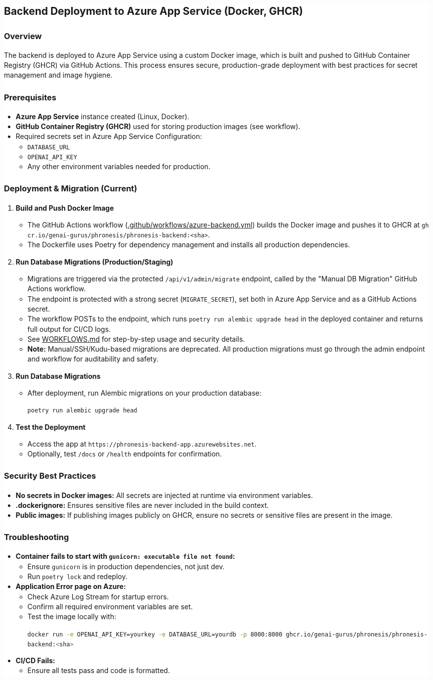 ## Backend Deployment to Azure App Service (Docker, GHCR)

### Overview
The backend is deployed to Azure App Service using a custom Docker image, which is built and pushed to GitHub Container Registry (GHCR) via GitHub Actions. This process ensures secure, production-grade deployment with best practices for secret management and image hygiene.

### Prerequisites
- **Azure App Service** instance created (Linux, Docker).
- **GitHub Container Registry (GHCR)** used for storing production images (see workflow).
- Required secrets set in Azure App Service Configuration:
  - `DATABASE_URL`
  - `OPENAI_API_KEY`
  - Any other environment variables needed for production.

### Deployment & Migration (Current)
1. **Build and Push Docker Image**
   - The GitHub Actions workflow ([.github/workflows/azure-backend.yml](.github/workflows/azure-backend.yml)) builds the Docker image and pushes it to GHCR at `ghcr.io/genai-gurus/phronesis/phronesis-backend:<sha>`.
   - The Dockerfile uses Poetry for dependency management and installs all production dependencies.

2. **Run Database Migrations (Production/Staging)**
   - Migrations are triggered via the protected `/api/v1/admin/migrate` endpoint, called by the "Manual DB Migration" GitHub Actions workflow.
   - The endpoint is protected with a strong secret (`MIGRATE_SECRET`), set both in Azure App Service and as a GitHub Actions secret.
   - The workflow POSTs to the endpoint, which runs `poetry run alembic upgrade head` in the deployed container and returns full output for CI/CD logs.
   - See [WORKFLOWS.md](WORKFLOWS.md) for step-by-step usage and security details.
   - **Note:** Manual/SSH/Kudu-based migrations are deprecated. All production migrations must go through the admin endpoint and workflow for auditability and safety.
5. **Run Database Migrations**
   - After deployment, run Alembic migrations on your production database:
     ```sh
     poetry run alembic upgrade head
     ```

6. **Test the Deployment**
   - Access the app at `https://phronesis-backend-app.azurewebsites.net`.
   - Optionally, test `/docs` or `/health` endpoints for confirmation.

### Security Best Practices
- **No secrets in Docker images:** All secrets are injected at runtime via environment variables.
- **.dockerignore:** Ensures sensitive files are never included in the build context.
- **Public images:** If publishing images publicly on GHCR, ensure no secrets or sensitive files are present in the image.

### Troubleshooting
- **Container fails to start with `gunicorn: executable file not found`:**
  - Ensure `gunicorn` is in production dependencies, not just dev.
  - Run `poetry lock` and redeploy.
- **Application Error page on Azure:**
  - Check Azure Log Stream for startup errors.
  - Confirm all required environment variables are set.
  - Test the image locally with:
    ```sh
    docker run -e OPENAI_API_KEY=yourkey -e DATABASE_URL=yourdb -p 8000:8000 ghcr.io/genai-gurus/phronesis/phronesis-backend:<sha>
    ```
- **CI/CD Fails:**
  - Ensure all tests pass and code is formatted.